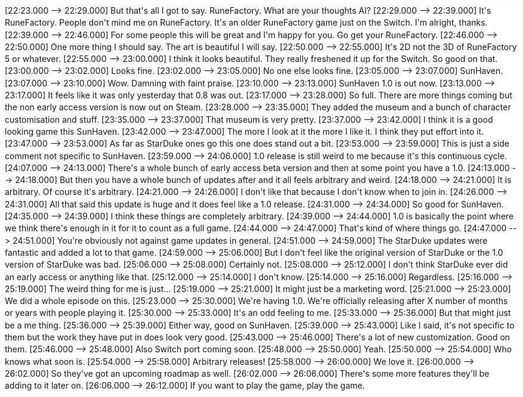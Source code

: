 [22:23.000 --> 22:29.000]  But that's all I got to say. RuneFactory. What are your thoughts Al?
[22:29.000 --> 22:39.000]  It's RuneFactory. People don't mind me on RuneFactory. It's an older RuneFactory game just on the Switch. I'm alright, thanks.
[22:39.000 --> 22:46.000]  For some people this will be great and I'm happy for you. Go get your RuneFactory.
[22:46.000 --> 22:50.000]  One more thing I should say. The art is beautiful I will say.
[22:50.000 --> 22:55.000]  It's 2D not the 3D of RuneFactory 5 or whatever.
[22:55.000 --> 23:00.000]  I think it looks beautiful. They really freshened it up for the Switch. So good on that.
[23:00.000 --> 23:02.000]  Looks fine.
[23:02.000 --> 23:05.000]  No one else looks fine.
[23:05.000 --> 23:07.000]  SunHaven.
[23:07.000 --> 23:10.000]  Wow. Damning with faint praise.
[23:10.000 --> 23:13.000]  SunHaven 1.0 is out now.
[23:13.000 --> 23:17.000]  It feels like it was only yesterday that 0.8 was out.
[23:17.000 --> 23:28.000]  So full. There are more things coming but the non early access version is now out on Steam.
[23:28.000 --> 23:35.000]  They added the museum and a bunch of character customisation and stuff.
[23:35.000 --> 23:37.000]  That museum is very pretty.
[23:37.000 --> 23:42.000]  I think it is a good looking game this SunHaven.
[23:42.000 --> 23:47.000]  The more I look at it the more I like it. I think they put effort into it.
[23:47.000 --> 23:53.000]  As far as StarDuke ones go this one does stand out a bit.
[23:53.000 --> 23:59.000]  This is just a side comment not specific to SunHaven.
[23:59.000 --> 24:06.000]  1.0 release is still weird to me because it's this continuous cycle.
[24:07.000 --> 24:13.000]  There's a whole bunch of early access beta version and then at some point you have a 1.0.
[24:13.000 --> 24:18.000]  But then you have a whole bunch of updates after and it all feels arbitrary and weird.
[24:18.000 --> 24:21.000]  It is arbitrary. Of course it's arbitrary.
[24:21.000 --> 24:26.000]  I don't like that because I don't know when to join in.
[24:26.000 --> 24:31.000]  All that said this update is huge and it does feel like a 1.0 release.
[24:31.000 --> 24:34.000]  So good for SunHaven.
[24:35.000 --> 24:39.000]  I think these things are completely arbitrary.
[24:39.000 --> 24:44.000]  1.0 is basically the point where we think there's enough in it for it to count as a full game.
[24:44.000 --> 24:47.000]  That's kind of where things go.
[24:47.000 --> 24:51.000]  You're obviously not against game updates in general.
[24:51.000 --> 24:59.000]  The StarDuke updates were fantastic and added a lot to that game.
[24:59.000 --> 25:06.000]  But I don't feel like the original version of StarDuke or the 1.0 version of StarDuke was bad.
[25:06.000 --> 25:08.000]  Certainly not.
[25:08.000 --> 25:12.000]  I don't think StarDuke ever did an early access or anything like that.
[25:12.000 --> 25:14.000]  I don't know.
[25:14.000 --> 25:16.000]  Regardless.
[25:16.000 --> 25:19.000]  The weird thing for me is just...
[25:19.000 --> 25:21.000]  It might just be a marketing word.
[25:21.000 --> 25:23.000]  We did a whole episode on this.
[25:23.000 --> 25:30.000]  We're having 1.0. We're officially releasing after X number of months or years with people playing it.
[25:30.000 --> 25:33.000]  It's an odd feeling to me.
[25:33.000 --> 25:36.000]  But that might just be a me thing.
[25:36.000 --> 25:39.000]  Either way, good on SunHaven.
[25:39.000 --> 25:43.000]  Like I said, it's not specific to them but the work they have put in does look very good.
[25:43.000 --> 25:46.000]  There's a lot of new customization. Good on them.
[25:46.000 --> 25:48.000]  Also Switch port coming soon.
[25:48.000 --> 25:50.000]  Yeah.
[25:50.000 --> 25:54.000]  Who knows what soon is.
[25:54.000 --> 25:58.000]  Arbitrary releases!
[25:58.000 --> 26:00.000]  We love it.
[26:00.000 --> 26:02.000]  So they've got an upcoming roadmap as well.
[26:02.000 --> 26:06.000]  There's some more features they'll be adding to it later on.
[26:06.000 --> 26:12.000]  If you want to play the game, play the game.